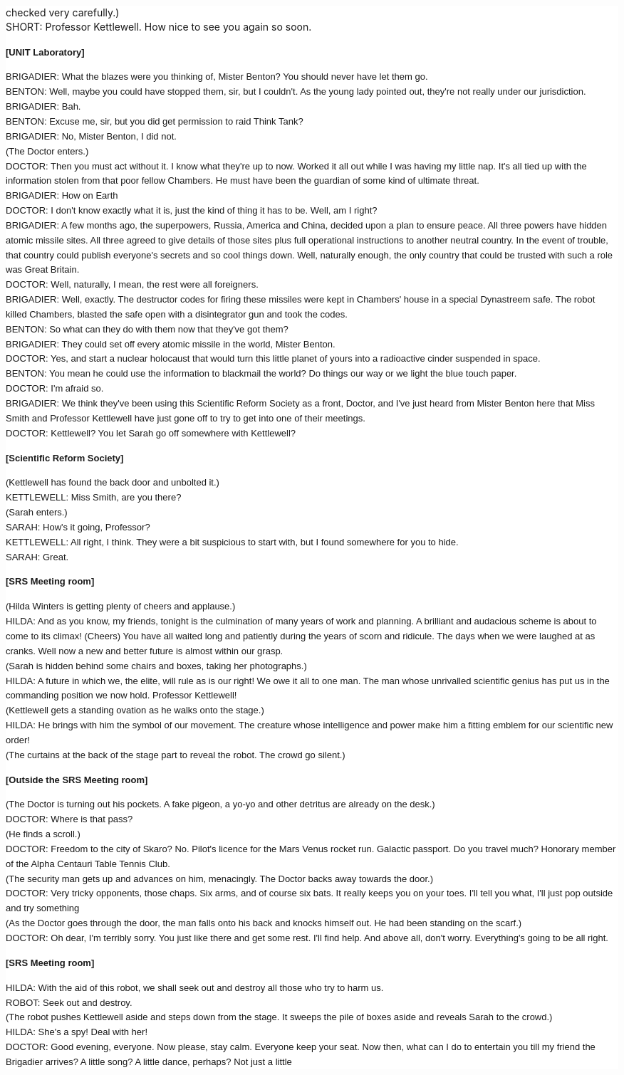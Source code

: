 checked very carefully.)<br>SHORT: Professor Kettlewell. How nice to see you again so soon.</font></p><p><font face="Arial, Helvetica, sans-serif" size="2"><b>[UNIT Laboratory]</b></font></p><p><font face="Arial, Helvetica, sans-serif" size="2">BRIGADIER: What the blazes were you thinking of, Mister Benton? You should never have let them go.<br>BENTON: Well, maybe you could have stopped them, sir, but I couldn't. As the young lady pointed out, they're not really under our jurisdiction.<br>BRIGADIER: Bah.<br>BENTON: Excuse me, sir, but you did get permission to raid Think Tank?<br>BRIGADIER: No, Mister Benton, I did not.<br>(The Doctor enters.)<br>DOCTOR: Then you must act without it. I know what they're up to now. Worked it all out while I was having my little nap. It's all tied up with the information stolen from that poor fellow Chambers. He must have been the guardian of some kind of ultimate threat.<br>BRIGADIER: How on Earth<br>DOCTOR: I don't know exactly what it is, just the kind of thing it has to be. Well, am I right?<br>BRIGADIER: A few months ago, the superpowers, Russia, America and China, decided upon a plan to ensure peace. All three powers have hidden atomic missile sites. All three agreed to give details of those sites plus full operational instructions to another neutral country. In the event of trouble, that country could publish everyone's secrets and so cool things down. Well, naturally enough, the only country that could be trusted with such a role was Great Britain.<br>DOCTOR: Well, naturally, I mean, the rest were all foreigners.<br>BRIGADIER: Well, exactly. The destructor codes for firing these missiles were kept in Chambers' house in a special Dynastreem safe. The robot killed Chambers, blasted the safe open with a disintegrator gun and took the codes.<br>BENTON: So what can they do with them now that they've got them?<br>BRIGADIER: They could set off every atomic missile in the world, Mister Benton.<br>DOCTOR: Yes, and start a nuclear holocaust that would turn this little planet of yours into a radioactive cinder suspended in space.<br>BENTON: You mean he could use the information to blackmail the world? Do things our way or we light the blue touch paper.<br>DOCTOR: I'm afraid so.<br>BRIGADIER: We think they've been using this Scientific Reform Society as a front, Doctor, and I've just heard from Mister Benton here that Miss Smith and Professor Kettlewell have just gone off to try to get into one of their meetings.<br>DOCTOR: Kettlewell? You let Sarah go off somewhere with Kettlewell?</font></p><p><font face="Arial, Helvetica, sans-serif" size="2"><b>[Scientific Reform Society]</b></font></p><p><font face="Arial, Helvetica, sans-serif" size="2">(Kettlewell has found the back door and unbolted it.)<br>KETTLEWELL: Miss Smith, are you there?<br>(Sarah enters.)<br>SARAH: How's it going, Professor?<br>KETTLEWELL: All right, I think. They were a bit suspicious to start with, but I found somewhere for you to hide.<br>SARAH: Great.</font></p><p><font face="Arial, Helvetica, sans-serif" size="2"><b>[SRS Meeting room]</b></font></p><p><font face="Arial, Helvetica, sans-serif" size="2">(Hilda Winters is getting plenty of cheers and applause.)<br>HILDA: And as you know, my friends, tonight is the culmination of many years of work and planning. A brilliant and audacious scheme is about to come to its climax! (Cheers) You have all waited long and patiently during the years of scorn and ridicule. The days when we were laughed at as cranks. Well now a new and better future is almost within our grasp.<br>(Sarah is hidden behind some chairs and boxes, taking her photographs.)<br>HILDA: A future in which we, the elite, will rule as is our right! We owe it all to one man. The man whose unrivalled scientific genius has put us in the commanding position we now hold. Professor Kettlewell!<br>(Kettlewell gets a standing ovation as he walks onto the stage.)<br>HILDA: He brings with him the symbol of our movement. The creature whose intelligence and power make him a fitting emblem for our scientific new order!<br>(The curtains at the back of the stage part to reveal the robot. The crowd go silent.)</font></p><p><font face="Arial, Helvetica, sans-serif" size="2"><b>[Outside the SRS Meeting room]</b></font></p><p><font face="Arial, Helvetica, sans-serif" size="2">(The Doctor is turning out his pockets. A fake pigeon, a yo-yo and other detritus are already on the desk.)<br>DOCTOR: Where is that pass?<br>(He finds a scroll.)<br>DOCTOR: Freedom to the city of Skaro? No. Pilot's licence for the Mars Venus rocket run. Galactic passport. Do you travel much? Honorary member of the Alpha Centauri Table Tennis Club.<br>(The security man gets up and advances on him, menacingly. The Doctor backs away towards the door.)<br>DOCTOR: Very tricky opponents, those chaps. Six arms, and of course six bats. It really keeps you on your toes. I'll tell you what, I'll just pop outside and try something<br>(As the Doctor goes through the door, the man falls onto his back and knocks himself out. He had been standing on the scarf.)<br>DOCTOR: Oh dear, I'm terribly sorry. You just like there and get some rest. I'll find help. And above all, don't worry. Everything's going to be all right.</font></p><p><font face="Arial, Helvetica, sans-serif" size="2"><b>[SRS Meeting room]</b></font></p><p><font face="Arial, Helvetica, sans-serif" size="2">HILDA: With the aid of this robot, we shall seek out and destroy all those who try to harm us.<br>ROBOT: Seek out and destroy.<br>(The robot pushes Kettlewell aside and steps down from the stage. It sweeps the pile of boxes aside and reveals Sarah to the crowd.)<br>HILDA: She's a spy! Deal with her!<br>DOCTOR: Good evening, everyone. Now please, stay calm. Everyone keep your seat. Now then, what can I do to entertain you till my friend the Brigadier arrives? A little song? A little dance, perhaps? Not just a little